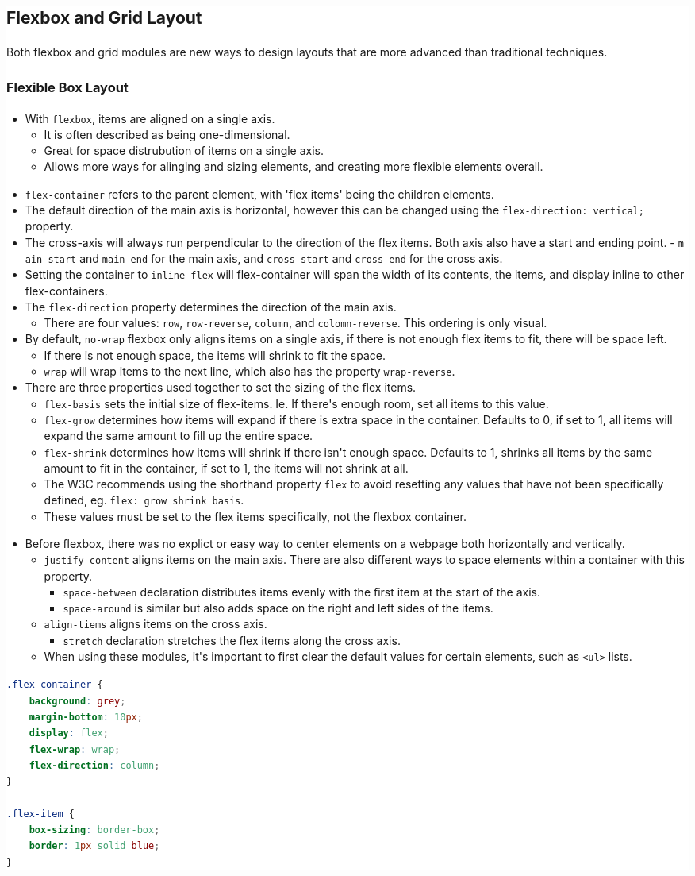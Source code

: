 ## Flexbox and Grid Layout

Both flexbox and grid modules are new ways to design layouts that are more advanced than traditional techniques.

### Flexible Box Layout

- With `flexbox`, items are aligned on a single axis.
  - It is often described as being one-dimensional.
  - Great for space distrubution of items on a single axis.
  - Allows more ways for alinging and sizing elements, and creating more flexible elements overall.

* `flex-container` refers to the parent element, with 'flex items' being the children elements.
* The default direction of the main axis is horizontal, however this can be changed using the `flex-direction: vertical;` property.
* The cross-axis will always run perpendicular to the direction of the flex items.
  Both axis also have a start and ending point. - `main-start` and `main-end` for the main axis, and `cross-start` and `cross-end` for the cross axis.
* Setting the container to `inline-flex` will flex-container will span the width of its contents, the items, and display inline to other flex-containers.
* The `flex-direction` property determines the direction of the main axis.
  - There are four values: `row`, `row-reverse`, `column`, and `colomn-reverse`. This ordering is only visual.
* By default, `no-wrap` flexbox only aligns items on a single axis, if there is not enough flex items to fit, there will be space left.
  - If there is not enough space, the items will shrink to fit the space.
  - `wrap` will wrap items to the next line, which also has the property `wrap-reverse`.
* There are three properties used together to set the sizing of the flex items.
  - `flex-basis` sets the initial size of flex-items. Ie. If there's enough room, set all items to this value.
  - `flex-grow` determines how items will expand if there is extra space in the container. Defaults to 0, if set to 1, all items will expand the same amount to fill up the entire space.
  - `flex-shrink` determines how items will shrink if there isn't enough space. Defaults to 1, shrinks all items by the same amount to fit in the container, if set to 1, the items will not shrink at all.
  - The W3C recommends using the shorthand property `flex` to avoid resetting any values that have not been specifically defined, eg. `flex: grow shrink basis`.
  - These values must be set to the flex items specifically, not the flexbox container.

- Before flexbox, there was no explict or easy way to center elements on a webpage both horizontally and vertically.
  - `justify-content` aligns items on the main axis. There are also different ways to space elements within a container with this property.
    - `space-between` declaration distributes items evenly with the first item at the start of the axis.
    - `space-around` is similar but also adds space on the right and left sides of the items.
  - `align-tiems` aligns items on the cross axis.
    - `stretch` declaration stretches the flex items along the cross axis.
  - When using these modules, it's important to first clear the default values for certain elements, such as `<ul>` lists.

```css
.flex-container {
	background: grey;
	margin-bottom: 10px;
	display: flex;
	flex-wrap: wrap;
	flex-direction: column;
}

.flex-item {
	box-sizing: border-box;
	border: 1px solid blue;
}

```